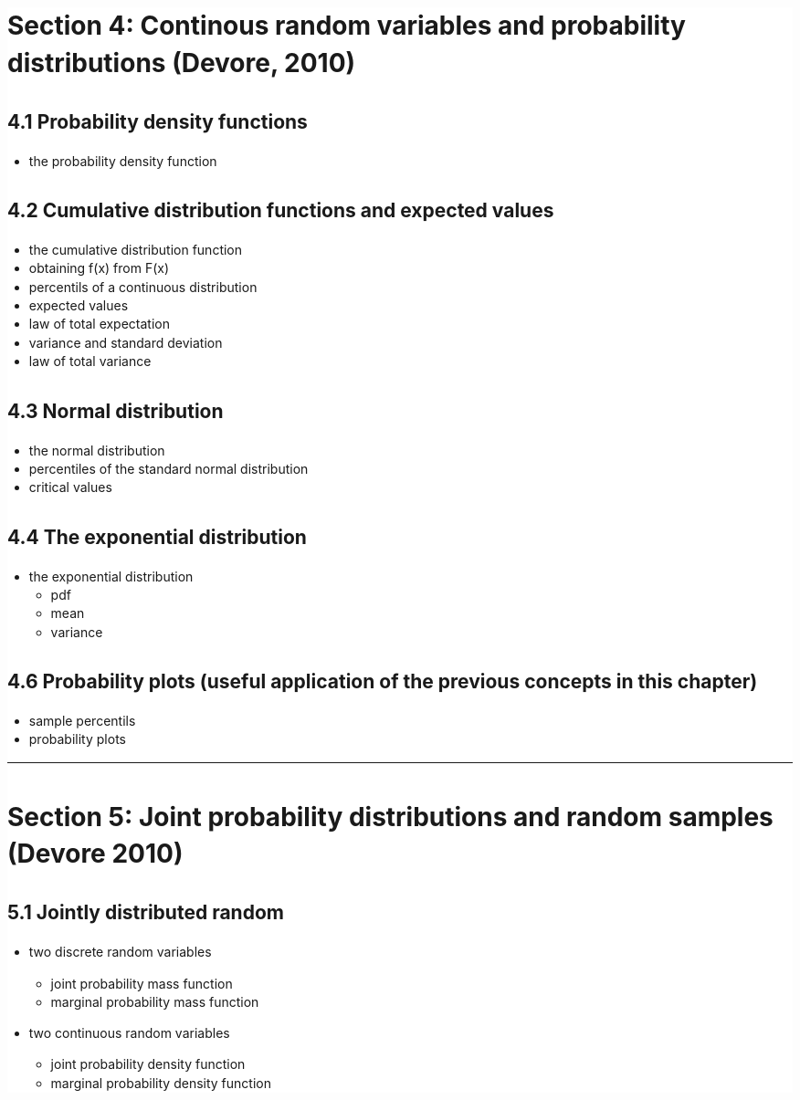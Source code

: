 
Section 4: Continous random variables and probability distributions (Devore, 2010)
=================================================================================

4.1 Probability density functions
---------------------------------

- the probability density function

4.2 Cumulative distribution functions and expected values
---------------------------------------------------------

- the cumulative distribution function
- obtaining f(x) from F(x)
- percentils of a continuous distribution
- expected values
- law of total expectation
- variance and standard deviation
- law of total variance

4.3 Normal distribution
-----------------------

- the normal distribution
- percentiles of the standard normal distribution
- critical values

4.4 The exponential distribution
--------------------------------

- the exponential distribution
    - pdf
    - mean
    - variance

4.6 Probability plots (useful application of the previous concepts in this chapter)
---------------------

- sample percentils
- probability plots

---

Section 5: Joint probability distributions and random samples (Devore 2010)
===========================================================================

5.1 Jointly distributed random 
------------------------------

- two discrete random variables
    - joint probability mass function
    - marginal probability mass function

- two continuous random variables
    - joint probability density function
    - marginal probability density function
